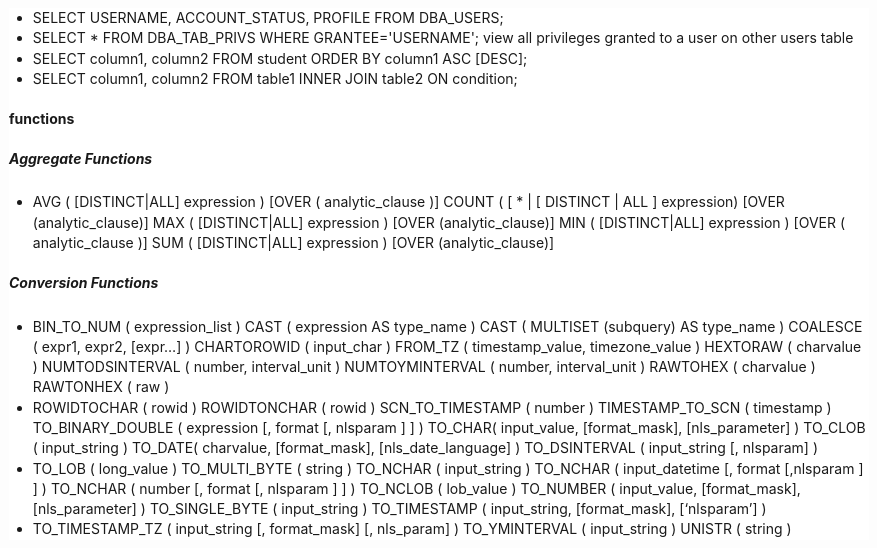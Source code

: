 - SELECT USERNAME, ACCOUNT_STATUS, PROFILE FROM DBA_USERS;
- SELECT * FROM DBA_TAB_PRIVS WHERE GRANTEE='USERNAME';
  view all privileges granted to a user on other users table
- SELECT column1, column2 FROM student
  ORDER BY column1 ASC [DESC];
- SELECT column1, column2
  FROM table1
  INNER JOIN table2 ON condition;

#### functions
##### Aggregate Functions 
- AVG ( [DISTINCT|ALL] expression ) [OVER (
  analytic_clause )]
  COUNT ( [ * | [ DISTINCT | ALL ] expression) [OVER
  (analytic_clause)]
  MAX ( [DISTINCT|ALL] expression ) [OVER
  (analytic_clause)]
  MIN ( [DISTINCT|ALL] expression ) [OVER (
  analytic_clause )]
  SUM ( [DISTINCT|ALL] expression ) [OVER
  (analytic_clause)]
##### Conversion Functions
- BIN_TO_NUM ( expression_list )
  CAST ( expression AS type_name )
  CAST ( MULTISET (subquery) AS type_name )
  COALESCE ( expr1, expr2, [expr…] )
  CHARTOROWID ( input_char )
  FROM_TZ ( timestamp_value, timezone_value )
  HEXTORAW ( charvalue )
  NUMTODSINTERVAL ( number, interval_unit )
  NUMTOYMINTERVAL ( number, interval_unit )
  RAWTOHEX ( charvalue )
  RAWTONHEX ( raw )
-  ROWIDTOCHAR ( rowid )
  ROWIDTONCHAR ( rowid )
  SCN_TO_TIMESTAMP ( number )
  TIMESTAMP_TO_SCN ( timestamp )
  TO_BINARY_DOUBLE ( expression [, format [,
  nlsparam ] ] )
  TO_CHAR( input_value, [format_mask],
  [nls_parameter] )
  TO_CLOB ( input_string )
  TO_DATE( charvalue, [format_mask],
  [nls_date_language] )
  TO_DSINTERVAL ( input_string [, nlsparam] )
-  TO_LOB ( long_value )
  TO_MULTI_BYTE ( string )
  TO_NCHAR ( input_string )
  TO_NCHAR ( input_datetime [, format [,nlsparam ] ] )
  TO_NCHAR ( number [, format [, nlsparam ] ] )
  TO_NCLOB ( lob_value )
  TO_NUMBER ( input_value, [format_mask],
  [nls_parameter] )
  TO_SINGLE_BYTE ( input_string )
  TO_TIMESTAMP ( input_string, [format_mask],
  [‘nlsparam’] )
-  TO_TIMESTAMP_TZ ( input_string [, format_mask] [,
  nls_param] )
  TO_YMINTERVAL ( input_string )
  UNISTR ( string )
